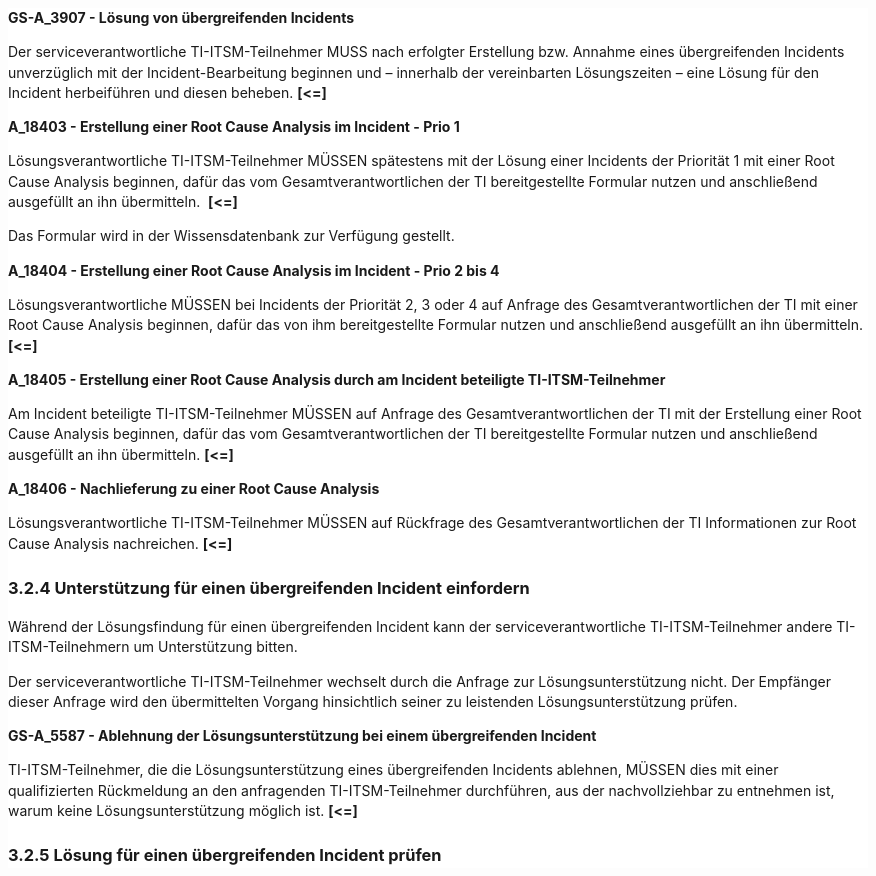 **GS-A_3907 - Lösung von übergreifenden Incidents**

Der serviceverantwortliche TI-ITSM-Teilnehmer MUSS nach erfolgter Erstellung
bzw. Annahme eines übergreifenden Incidents unverzüglich mit der
Incident-Bearbeitung beginnen und – innerhalb der vereinbarten Lösungszeiten
– eine Lösung für den Incident herbeiführen und diesen beheben. **[\<=]**

**A_18403 - Erstellung einer Root Cause Analysis im Incident - Prio 1**

Lösungsverantwortliche TI-ITSM-Teilnehmer MÜSSEN spätestens mit der Lösung
einer Incidents der Priorität 1 mit einer Root Cause Analysis beginnen, dafür
das vom Gesamtverantwortlichen der TI bereitgestellte Formular nutzen und
anschließend ausgefüllt an ihn übermitteln.  **[\<=]**

Das Formular wird in der Wissensdatenbank zur Verfügung gestellt.

**A_18404 - Erstellung einer Root Cause Analysis im Incident - Prio 2 bis 4**

Lösungsverantwortliche MÜSSEN bei Incidents der Priorität 2, 3 oder 4 auf
Anfrage des Gesamtverantwortlichen der TI mit einer Root Cause Analysis
beginnen, dafür das von ihm bereitgestellte Formular nutzen und anschließend
ausgefüllt an ihn übermitteln. **[\<=]**

**A_18405 - Erstellung einer Root Cause Analysis durch am Incident beteiligte
TI-ITSM-Teilnehmer**

Am Incident beteiligte TI-ITSM-Teilnehmer MÜSSEN auf Anfrage des
Gesamtverantwortlichen der TI mit der Erstellung einer Root Cause Analysis
beginnen, dafür das vom Gesamtverantwortlichen der TI bereitgestellte Formular
nutzen und anschließend ausgefüllt an ihn übermitteln. **[\<=]**

**A_18406 - Nachlieferung zu einer Root Cause Analysis**

Lösungsverantwortliche TI-ITSM-Teilnehmer MÜSSEN auf Rückfrage des
Gesamtverantwortlichen der TI Informationen zur Root Cause Analysis
nachreichen. **[\<=]**

### 3.2.4 Unterstützung für einen übergreifenden Incident einfordern

Während der Lösungsfindung für einen übergreifenden Incident kann der
serviceverantwortliche TI-ITSM-Teilnehmer andere TI-ITSM-Teilnehmern um
Unterstützung bitten.

Der serviceverantwortliche TI-ITSM-Teilnehmer wechselt durch die Anfrage zur
Lösungsunterstützung nicht. Der Empfänger dieser Anfrage wird den
übermittelten Vorgang hinsichtlich seiner zu leistenden Lösungsunterstützung
prüfen.

**GS-A_5587 - Ablehnung der Lösungsunterstützung bei einem übergreifenden
Incident**

TI-ITSM-Teilnehmer, die die Lösungsunterstützung eines übergreifenden
Incidents ablehnen, MÜSSEN dies mit einer qualifizierten Rückmeldung an den
anfragenden TI-ITSM-Teilnehmer durchführen, aus der nachvollziehbar zu
entnehmen ist, warum keine Lösungsunterstützung möglich ist. **[\<=]**

### 3.2.5 Lösung für einen übergreifenden Incident prüfen
